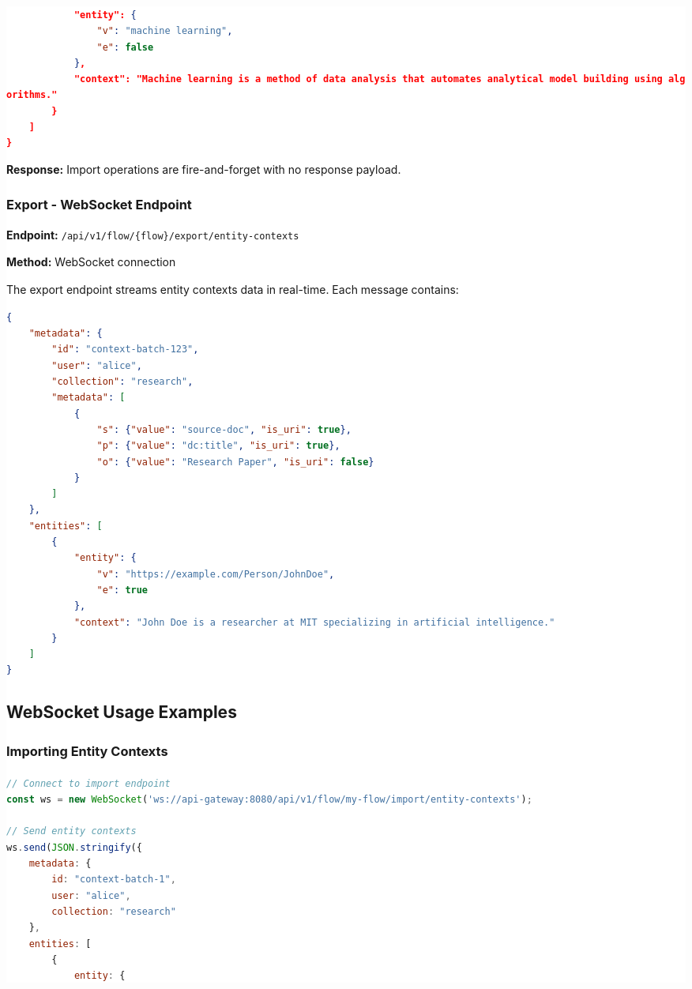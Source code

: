```json
            "entity": {
                "v": "machine learning",
                "e": false
            },
            "context": "Machine learning is a method of data analysis that automates analytical model building using algorithms."
        }
    ]
}
```

**Response:** Import operations are fire-and-forget with no response payload.

### Export - WebSocket Endpoint

**Endpoint:** `/api/v1/flow/{flow}/export/entity-contexts`

**Method:** WebSocket connection

The export endpoint streams entity contexts data in real-time. Each message contains:

```json
{
    "metadata": {
        "id": "context-batch-123",
        "user": "alice",
        "collection": "research",
        "metadata": [
            {
                "s": {"value": "source-doc", "is_uri": true},
                "p": {"value": "dc:title", "is_uri": true},
                "o": {"value": "Research Paper", "is_uri": false}
            }
        ]
    },
    "entities": [
        {
            "entity": {
                "v": "https://example.com/Person/JohnDoe",
                "e": true
            },
            "context": "John Doe is a researcher at MIT specializing in artificial intelligence."
        }
    ]
}
```

## WebSocket Usage Examples

### Importing Entity Contexts

```javascript
// Connect to import endpoint
const ws = new WebSocket('ws://api-gateway:8080/api/v1/flow/my-flow/import/entity-contexts');

// Send entity contexts
ws.send(JSON.stringify({
    metadata: {
        id: "context-batch-1",
        user: "alice",
        collection: "research"
    },
    entities: [
        {
            entity: {
```